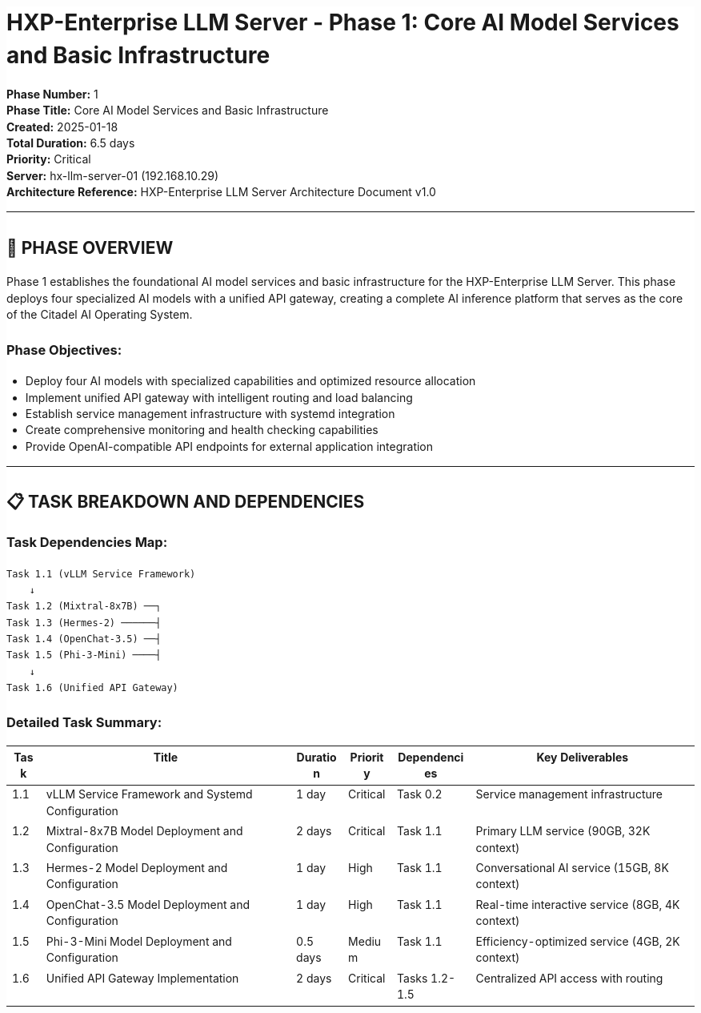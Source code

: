 # HXP-Enterprise LLM Server - Phase 1: Core AI Model Services and Basic Infrastructure

**Phase Number:** 1  
**Phase Title:** Core AI Model Services and Basic Infrastructure  
**Created:** 2025-01-18  
**Total Duration:** 6.5 days  
**Priority:** Critical  
**Server:** hx-llm-server-01 (192.168.10.29)  
**Architecture Reference:** HXP-Enterprise LLM Server Architecture Document v1.0  

---

## 🎯 **PHASE OVERVIEW**

Phase 1 establishes the foundational AI model services and basic infrastructure for the HXP-Enterprise LLM Server. This phase deploys four specialized AI models with a unified API gateway, creating a complete AI inference platform that serves as the core of the Citadel AI Operating System.

### **Phase Objectives:**
- Deploy four AI models with specialized capabilities and optimized resource allocation
- Implement unified API gateway with intelligent routing and load balancing
- Establish service management infrastructure with systemd integration
- Create comprehensive monitoring and health checking capabilities
- Provide OpenAI-compatible API endpoints for external application integration

---

## 📋 **TASK BREAKDOWN AND DEPENDENCIES**

### **Task Dependencies Map:**
```
Task 1.1 (vLLM Service Framework) 
    ↓
Task 1.2 (Mixtral-8x7B) ──┐
Task 1.3 (Hermes-2) ──────┤
Task 1.4 (OpenChat-3.5) ──┤
Task 1.5 (Phi-3-Mini) ────┤
    ↓
Task 1.6 (Unified API Gateway)
```

### **Detailed Task Summary:**

| Task | Title | Duration | Priority | Dependencies | Key Deliverables |
|------|-------|----------|----------|--------------|------------------|
| 1.1 | vLLM Service Framework and Systemd Configuration | 1 day | Critical | Task 0.2 | Service management infrastructure |
| 1.2 | Mixtral-8x7B Model Deployment and Configuration | 2 days | Critical | Task 1.1 | Primary LLM service (90GB, 32K context) |
| 1.3 | Hermes-2 Model Deployment and Configuration | 1 day | High | Task 1.1 | Conversational AI service (15GB, 8K context) |
| 1.4 | OpenChat-3.5 Model Deployment and Configuration | 1 day | High | Task 1.1 | Real-time interactive service (8GB, 4K context) |
| 1.5 | Phi-3-Mini Model Deployment and Configuration | 0.5 days | Medium | Task 1.1 | Efficiency-optimized service (4GB, 2K context) |
| 1.6 | Unified API Gateway Implementation | 2 days | Critical | Tasks 1.2-1.5 | Centralized API access with routing |
